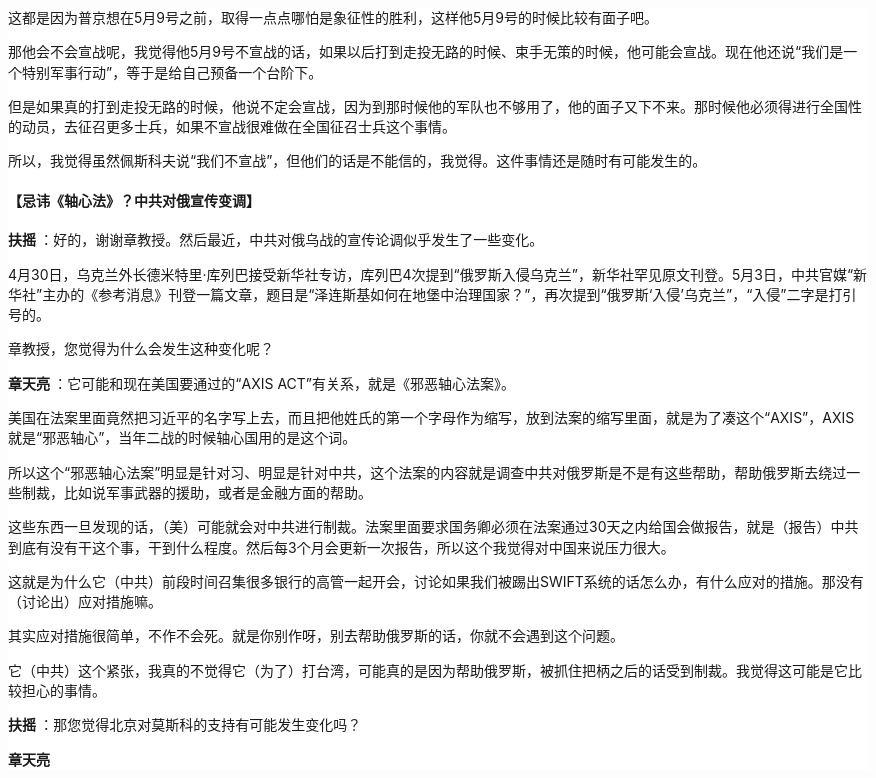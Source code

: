 <p>
 这都是因为普京想在5月9号之前，取得一点点哪怕是象征性的胜利，这样他5月9号的时候比较有面子吧。
</p>
<p>
 那他会不会宣战呢，我觉得他5月9号不宣战的话，如果以后打到走投无路的时候、束手无策的时候，他可能会宣战。现在他还说“我们是一个特别军事行动”，等于是给自己预备一个台阶下。
</p>
<p>
 但是如果真的打到走投无路的时候，他说不定会宣战，因为到那时候他的军队也不够用了，他的面子又下不来。那时候他必须得进行全国性的动员，去征召更多士兵，如果不宣战很难做在全国征召士兵这个事情。
</p>
<p>
 所以，我觉得虽然佩斯科夫说“我们不宣战”，但他们的话是不能信的，我觉得。这件事情还是随时有可能发生的。
</p>
<h4>
 【忌讳《轴心法》？中共对俄宣传变调】
</h4>
<p>
 <strong>
  扶摇
 </strong>
 ：好的，谢谢章教授。然后最近，中共对俄乌战的宣传论调似乎发生了一些变化。
</p>
<p>
 4月30日，乌克兰外长德米特里‧库列巴接受新华社专访，库列巴4次提到“俄罗斯入侵乌克兰”，新华社罕见原文刊登。5月3日，中共官媒“新华社”主办的《参考消息》刊登一篇文章，题目是“泽连斯基如何在地堡中治理国家？”，再次提到“俄罗斯‘入侵’乌克兰”，“入侵”二字是打引号的。
</p>
<p>
 章教授，您觉得为什么会发生这种变化呢？
</p>
<p>
 <strong>
  章天亮
 </strong>
 ：它可能和现在美国要通过的“AXIS ACT”有关系，就是《邪恶轴心法案》。
</p>
<p>
 美国在法案里面竟然把习近平的名字写上去，而且把他姓氏的第一个字母作为缩写，放到法案的缩写里面，就是为了凑这个“AXIS”，AXIS就是“邪恶轴心”，当年二战的时候轴心国用的是这个词。
</p>
<p>
 所以这个“邪恶轴心法案”明显是针对习、明显是针对中共，这个法案的内容就是调查中共对俄罗斯是不是有这些帮助，帮助俄罗斯去绕过一些制裁，比如说军事武器的援助，或者是金融方面的帮助。
</p>
<p>
 这些东西一旦发现的话，（美）可能就会对中共进行制裁。法案里面要求国务卿必须在法案通过30天之内给国会做报告，就是（报告）中共到底有没有干这个事，干到什么程度。然后每3个月会更新一次报告，所以这个我觉得对中国来说压力很大。
</p>
<p>
 这就是为什么它（中共）前段时间召集很多银行的高管一起开会，讨论如果我们被踢出SWIFT系统的话怎么办，有什么应对的措施。那没有（讨论出）应对措施嘛。
</p>
<p>
 其实应对措施很简单，不作不会死。就是你别作呀，别去帮助俄罗斯的话，你就不会遇到这个问题。
</p>
<p>
 它（中共）这个紧张，我真的不觉得它（为了）打台湾，可能真的是因为帮助俄罗斯，被抓住把柄之后的话受到制裁。我觉得这可能是它比较担心的事情。
</p>
<p>
 <strong>
  扶摇
 </strong>
 ：那您觉得北京对莫斯科的支持有可能发生变化吗？
</p>
<p>
 <strong>
  章天亮
 </strong>
